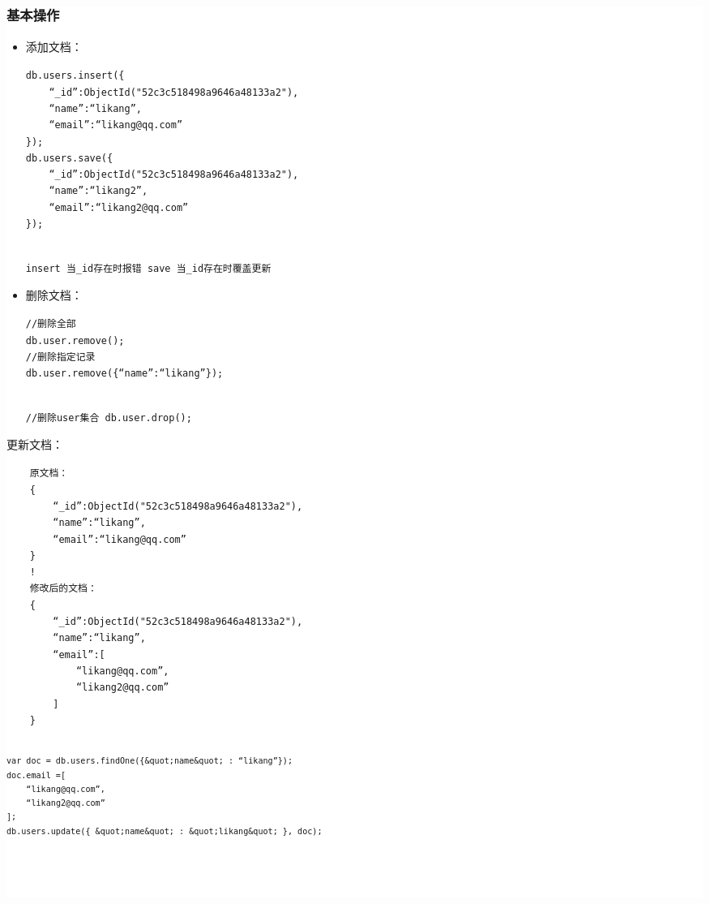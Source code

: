 <h3>基本操作</h3>
<ul>
<li>
<p>添加文档：</p>
<pre><code>db.users.insert({ 
    “_id”:ObjectId(&quot;52c3c518498a9646a48133a2&quot;),
    “name”:“likang”, 
    “email”:“likang@qq.com”
}); 
db.users.save({ 
    “_id”:ObjectId(&quot;52c3c518498a9646a48133a2&quot;),
    “name”:“likang2”, 
    “email”:“likang2@qq.com”
}); 

insert 当_id存在时报错
save 当_id存在时覆盖更新
</code></pre>

</li>
<li>
<p>删除文档：</p>
<pre><code>//删除全部
db.user.remove(); 
//删除指定记录
db.user.remove({“name”:“likang”}); 

//删除user集合
db.user.drop();
</code></pre>

</li>
</ul>
<p>更新文档：</p>
<pre><code>    原⽂档：
    { 
        “_id”:ObjectId(&quot;52c3c518498a9646a48133a2&quot;),
        “name”:“likang”, 
        “email”:“likang@qq.com”
    } 
    !
    修改后的⽂档：
    { 
        “_id”:ObjectId(&quot;52c3c518498a9646a48133a2&quot;),
        “name”:“likang”, 
        “email”:[
            “likang@qq.com”, 
            “likang2@qq.com” 
        ] 
    }

    var doc = db.users.findOne({&quot;name&quot; : “likang”});
    doc.email =[ 
        “likang@qq.com”, 
        “likang2@qq.com” 
    ]; 
    db.users.update({ &quot;name&quot; : &quot;likang&quot; }, doc);
